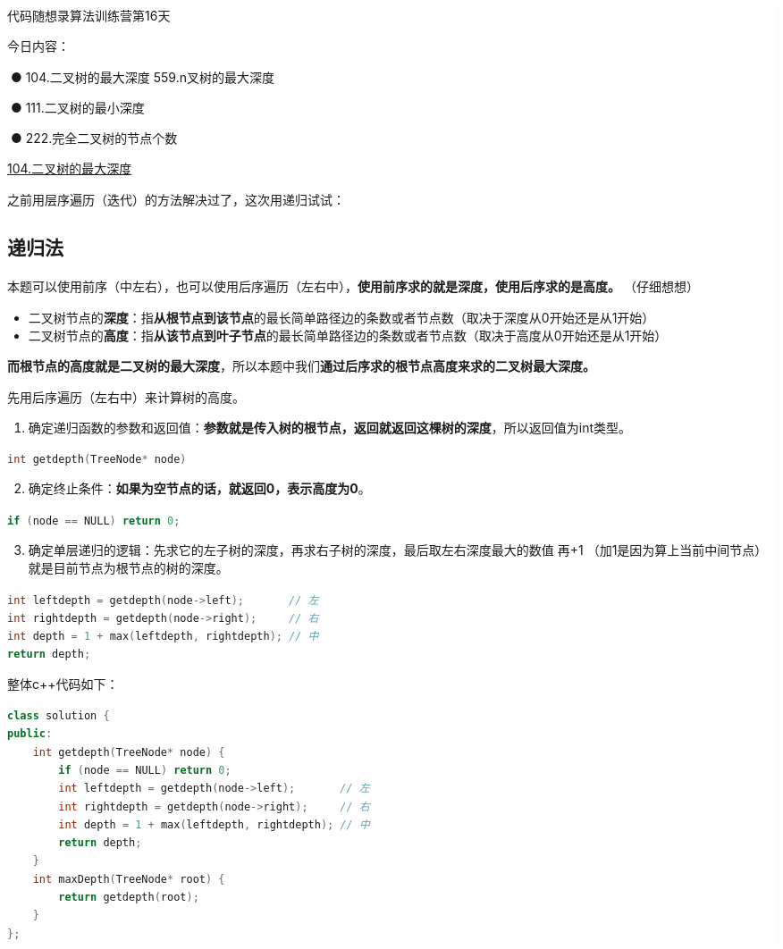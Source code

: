 代码随想录算法训练营第16天



今日内容： 

​                ● 104.二叉树的最大深度 559.n叉树的最大深度

​                ● 111.二叉树的最小深度

​                ● 222.完全二叉树的节点个数



[104.二叉树的最大深度](https://programmercarl.com/%E4%BA%8C%E5%8F%89%E6%A0%91%E7%90%86%E8%AE%BA%E5%9F%BA%E7%A1%80.html)

之前用层序遍历（迭代）的方法解决过了，这次用递归试试：

## 递归法

本题可以使用前序（中左右），也可以使用后序遍历（左右中），**使用前序求的就是深度，使用后序求的是高度。** （仔细想想）

- 二叉树节点的**深度**：指**从根节点到该节点**的最长简单路径边的条数或者节点数（取决于深度从0开始还是从1开始）
- 二叉树节点的**高度**：指**从该节点到叶子节点**的最长简单路径边的条数或者节点数（取决于高度从0开始还是从1开始）

**而根节点的高度就是二叉树的最大深度**，所以本题中我们**通过后序求的根节点高度来求的二叉树最大深度。**

先用后序遍历（左右中）来计算树的高度。

1. 确定递归函数的参数和返回值：**参数就是传入树的根节点，返回就返回这棵树的深度**，所以返回值为int类型。

```cpp
int getdepth(TreeNode* node)
```

2. 确定终止条件：**如果为空节点的话，就返回0，表示高度为0**。

```cpp
if (node == NULL) return 0;
```

3. 确定单层递归的逻辑：先求它的左子树的深度，再求右子树的深度，最后取左右深度最大的数值 再+1 （加1是因为算上当前中间节点）就是目前节点为根节点的树的深度。

```cpp
int leftdepth = getdepth(node->left);       // 左
int rightdepth = getdepth(node->right);     // 右
int depth = 1 + max(leftdepth, rightdepth); // 中
return depth;
```

整体c++代码如下：

```cpp
class solution {
public:
    int getdepth(TreeNode* node) {
        if (node == NULL) return 0;
        int leftdepth = getdepth(node->left);       // 左
        int rightdepth = getdepth(node->right);     // 右
        int depth = 1 + max(leftdepth, rightdepth); // 中
        return depth;
    }
    int maxDepth(TreeNode* root) {
        return getdepth(root);
    }
};
```
